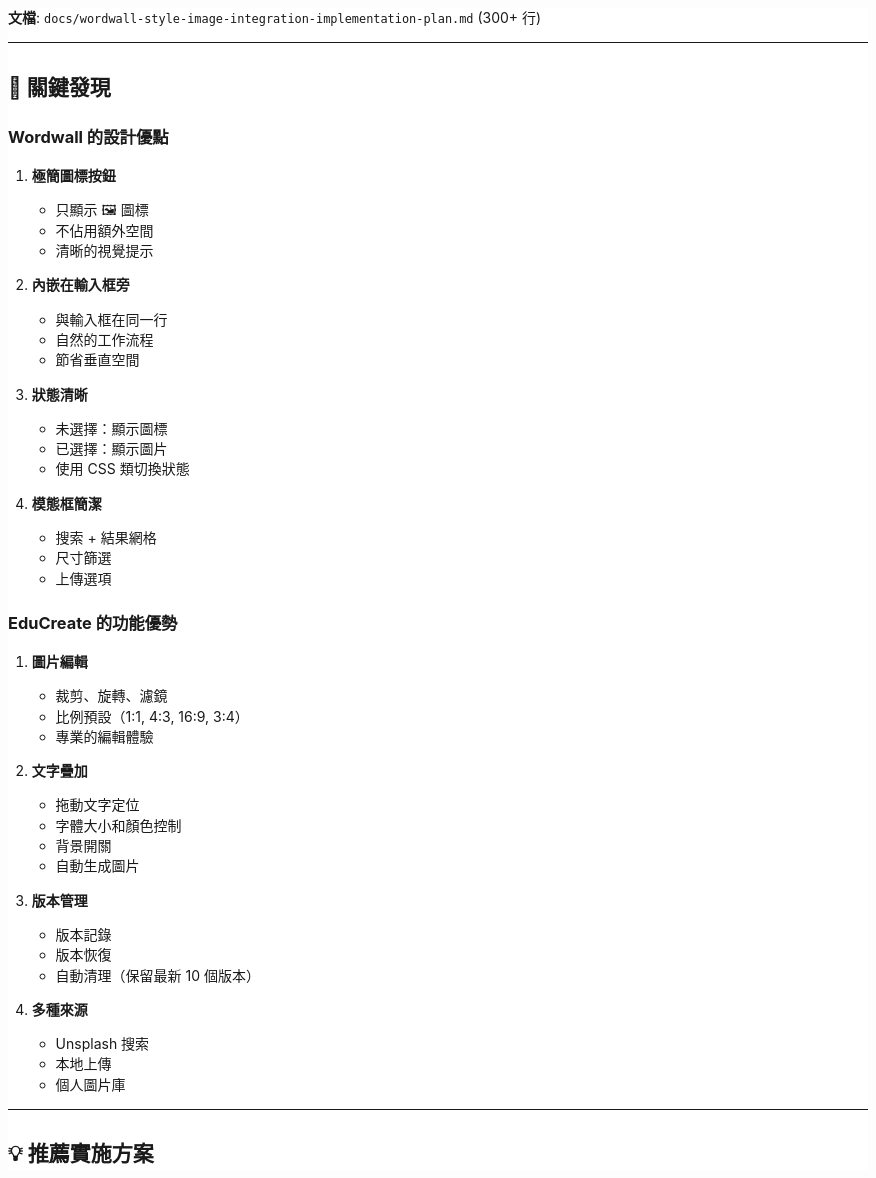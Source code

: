 **文檔**: `docs/wordwall-style-image-integration-implementation-plan.md` (300+ 行)

---

## 🎯 關鍵發現

### Wordwall 的設計優點

1. **極簡圖標按鈕**
   - 只顯示 🖼️ 圖標
   - 不佔用額外空間
   - 清晰的視覺提示

2. **內嵌在輸入框旁**
   - 與輸入框在同一行
   - 自然的工作流程
   - 節省垂直空間

3. **狀態清晰**
   - 未選擇：顯示圖標
   - 已選擇：顯示圖片
   - 使用 CSS 類切換狀態

4. **模態框簡潔**
   - 搜索 + 結果網格
   - 尺寸篩選
   - 上傳選項

### EduCreate 的功能優勢

1. **圖片編輯**
   - 裁剪、旋轉、濾鏡
   - 比例預設（1:1, 4:3, 16:9, 3:4）
   - 專業的編輯體驗

2. **文字疊加**
   - 拖動文字定位
   - 字體大小和顏色控制
   - 背景開關
   - 自動生成圖片

3. **版本管理**
   - 版本記錄
   - 版本恢復
   - 自動清理（保留最新 10 個版本）

4. **多種來源**
   - Unsplash 搜索
   - 本地上傳
   - 個人圖片庫

---

## 💡 推薦實施方案
